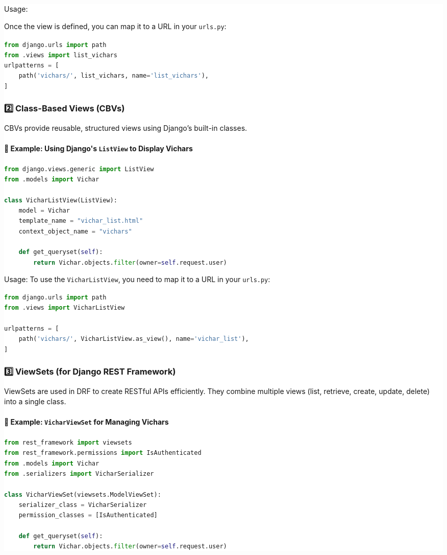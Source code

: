 Usage:

Once the view is defined, you can map it to a URL in your `urls.py`:

```python
from django.urls import path
from .views import list_vichars
urlpatterns = [
    path('vichars/', list_vichars, name='list_vichars'),
]
```

### 2️⃣ Class-Based Views (CBVs)

CBVs provide reusable, structured views using Django’s built-in classes.

#### 📝 Example: Using Django's `ListView` to Display Vichars

```python
from django.views.generic import ListView
from .models import Vichar

class VicharListView(ListView):
    model = Vichar
    template_name = "vichar_list.html"
    context_object_name = "vichars"

    def get_queryset(self):
        return Vichar.objects.filter(owner=self.request.user)
```

Usage:
To use the `VicharListView`, you need to map it to a URL in your `urls.py`:

```python
from django.urls import path
from .views import VicharListView

urlpatterns = [
    path('vichars/', VicharListView.as_view(), name='vichar_list'),
]
```

### 3️⃣ ViewSets (for Django REST Framework)

ViewSets are used in DRF to create RESTful APIs efficiently. They combine multiple views (list, retrieve, create, update, delete) into a single class.

#### 📝 Example: `VicharViewSet` for Managing Vichars

```python
from rest_framework import viewsets
from rest_framework.permissions import IsAuthenticated
from .models import Vichar
from .serializers import VicharSerializer

class VicharViewSet(viewsets.ModelViewSet):
    serializer_class = VicharSerializer
    permission_classes = [IsAuthenticated]

    def get_queryset(self):
        return Vichar.objects.filter(owner=self.request.user)
```
